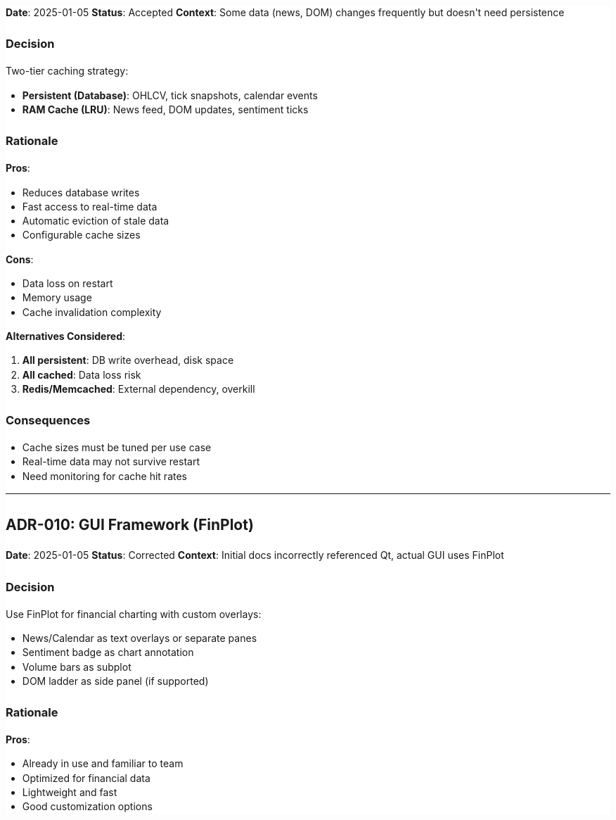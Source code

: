 **Date**: 2025-01-05
**Status**: Accepted
**Context**: Some data (news, DOM) changes frequently but doesn't need persistence

### Decision

Two-tier caching strategy:
- **Persistent (Database)**: OHLCV, tick snapshots, calendar events
- **RAM Cache (LRU)**: News feed, DOM updates, sentiment ticks

### Rationale

**Pros**:
- Reduces database writes
- Fast access to real-time data
- Automatic eviction of stale data
- Configurable cache sizes

**Cons**:
- Data loss on restart
- Memory usage
- Cache invalidation complexity

**Alternatives Considered**:
1. **All persistent**: DB write overhead, disk space
2. **All cached**: Data loss risk
3. **Redis/Memcached**: External dependency, overkill

### Consequences

- Cache sizes must be tuned per use case
- Real-time data may not survive restart
- Need monitoring for cache hit rates

---

## ADR-010: GUI Framework (FinPlot)

**Date**: 2025-01-05
**Status**: Corrected
**Context**: Initial docs incorrectly referenced Qt, actual GUI uses FinPlot

### Decision

Use FinPlot for financial charting with custom overlays:
- News/Calendar as text overlays or separate panes
- Sentiment badge as chart annotation
- Volume bars as subplot
- DOM ladder as side panel (if supported)

### Rationale

**Pros**:
- Already in use and familiar to team
- Optimized for financial data
- Lightweight and fast
- Good customization options
